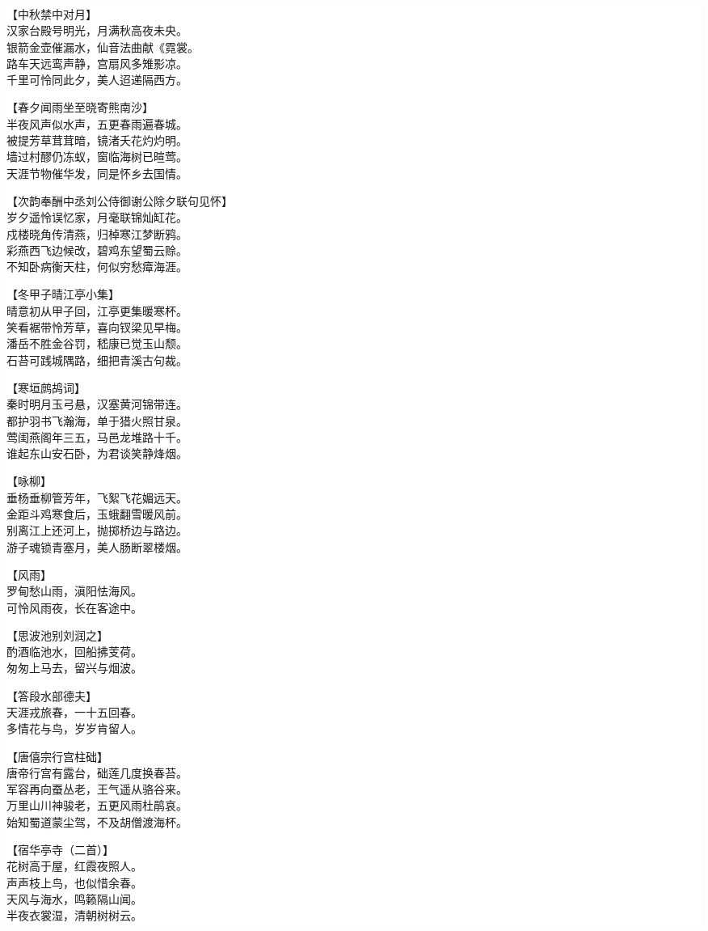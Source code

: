 【中秋禁中对月】  
汉家台殿号明光，月满秋高夜未央。  
银箭金壶催漏水，仙音法曲献《霓裳。  
路车天远鸾声静，宫扇风多雉影凉。  
千里可怜同此夕，美人迢递隔西方。  

【春夕闻雨坐至晓寄熊南沙】  
半夜风声似水声，五更春雨遍春城。  
被提芳草茸茸暗，镜渚夭花灼灼明。  
墙过村醪仍冻蚁，窗临海树已暄莺。  
天涯节物催华发，同是怀乡去国情。  

【次韵奉酬中丞刘公侍御谢公除夕联句见怀】  
岁夕遥怜误忆家，月毫联锦灿缸花。  
戍楼晓角传清燕，归棹寒江梦断鸦。  
彩燕西飞边候改，碧鸡东望蜀云赊。  
不知卧病衡天柱，何似穷愁瘴海涯。  

【冬甲子晴江亭小集】  
晴意初从甲子回，江亭更集暖寒杯。  
笑看裾带怜芳草，喜向钗梁见早梅。  
潘岳不胜金谷罚，嵇康已觉玉山颓。  
石苔可践城隅路，细把青溪古句裁。  

【寒垣鹧鸪词】  
秦时明月玉弓悬，汉塞黄河锦带连。  
都护羽书飞瀚海，单于猎火照甘泉。  
莺闺燕阁年三五，马邑龙堆路十千。  
谁起东山安石卧，为君谈笑静烽烟。  

【咏柳】  
垂杨垂柳管芳年，飞絮飞花媚远天。  
金距斗鸡寒食后，玉蛾翻雪暖风前。  
别离江上还河上，抛掷桥边与路边。  
游子魂锁青塞月，美人肠断翠楼烟。  

【风雨】  
罗甸愁山雨，滇阳怯海风。  
可怜风雨夜，长在客途中。  

【思波池别刘润之】  
酌酒临池水，回船拂芰荷。  
匆匆上马去，留兴与烟波。  

【答段水部德夫】  
天涯戎旅春，一十五回春。  
多情花与鸟，岁岁肯留人。  

【唐僖宗行宫柱础】  
唐帝行宫有露台，础莲几度换春苔。  
军容再向蚕丛老，王气遥从骆谷来。  
万里山川神骏老，五更风雨杜鹃哀。  
始知蜀道蒙尘驾，不及胡僧渡海杯。  

【宿华亭寺（二首）】  
花树高于屋，红霞夜照人。  
声声枝上鸟，也似惜余春。  
天风与海水，鸣籁隔山闻。  
半夜衣裳湿，清朝树树云。  
